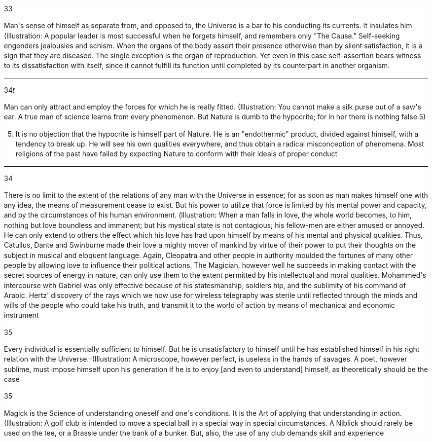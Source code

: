 33

Man's sense of himself as separate from, and opposed to, the Universe is a bar to his conducting its currents. It insulates him (Illustration: A popular leader is most successful when he forgets himself, and remembers only "The Cause." Self-seeking engenders jealousies and schism. When the organs of the body assert their presence otherwise than by silent satisfaction, it is a sign that they are diseased. The single exception is the organ of reproduction. Yet even in this case self-assertion bears witness to its dissatisfaction with itself, since it cannot fulfill its function until completed by its counterpart in another organism.

___

34❗️

Man can only attract and employ the forces for which he is really fitted. (Illustration: You cannot make a silk purse out of a saw's ear. A true man of science learns from every phenomenon. But Nature is dumb to the hypocrite; for in her there is nothing false.5)

5. It is no objection that the hypocrite is himself part of Nature. He is an  "endothermic" product, divided against himself, with a tendency to break up. He will see his own qualities everywhere, and thus obtain a radical misconception of phenomena. Most religions of the past have failed by expecting Nature to conform with their ideals of proper conduct

___

34

There is no limit to the extent of the relations of any man with the Universe in essence; for as soon as man makes himself one with any idea, the means of measurement cease to exist. But his power to utilize that force is limited by his mental power and capacity, and by the circumstances of his human environment. (lllustration: When a man falls in love, the whole world becomes, to him, nothing but love boundless and immanent; but his mystical state is not contagious; his fellow-men are either amused or annoyed. He can only extend to others the effect which his love has had upon himself by means of his mental and physical qualities. Thus, Catullus, Dante and Swinburne made their love a mighty mover of mankind by virtue of their power to put their thoughts on the subject in musical and eloquent language. Again, Cleopatra and other people in authority moulded the fortunes of many other people by allowing love to influence their political actions. The Magician, however well he succeeds in making contact with the secret sources of energy in nature, can only use them to the extent permitted by his intellectual and moral qualities. Mohammed's intercourse with Gabriel was only effective because of his statesmanship, soldiers hip, and the sublimity of his command of Arabic. Hertz' discovery of the rays which we now use for wireless telegraphy was sterile until reflected through the minds and wills of the people who could take his truth, and transmit it to the world of action by means of mechanical and economic instrument

35

Every individual is essentially sufficient to himself. But he is unsatisfactory to himself until he has established himself in his right relation with the Universe.-(Illustration: A microscope, however perfect, is useless in the hands of savages. A poet, however sublime, must impose himself upon his generation if he is to enjoy [and even to understand] himself, as theoretically should be the case

35

Magick is the Science of understanding oneself and one's conditions. It is the Art of applying that understanding in action. (Illustration: A golf club is intended to move a special ball in a special way in special circumstances. A Niblick should rarely be used on the tee, or a Brassie under the bank of a bunker. But, also, the use of any club demands skill and experience
